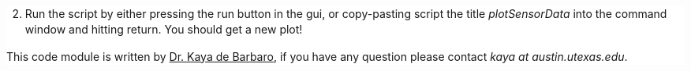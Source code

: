 2. Run the script by either pressing the run button in the gui, or copy-pasting script the title *plotSensorData* into the command window and hitting return. You should get a new plot!

This code module is written by [Dr. Kaya de Barbaro](https://liberalarts.utexas.edu/psychology/faculty/kd26254), if you have any question please contact *kaya at austin.utexas.edu*.